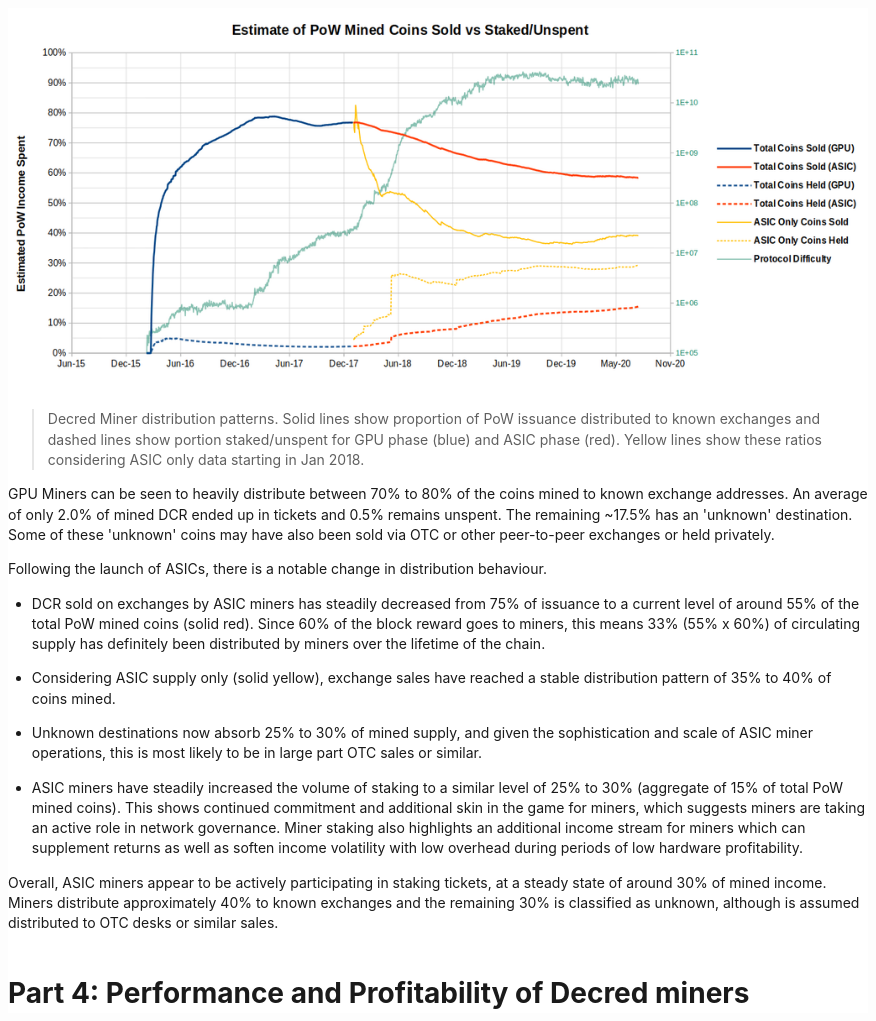 ![Miner Distribution Table](images/minerdistribution.png)
>Decred Miner distribution patterns. Solid lines show proportion of PoW issuance distributed to known exchanges and dashed lines show portion staked/unspent for GPU phase (blue) and ASIC phase (red). Yellow lines show these ratios considering ASIC only data starting in Jan 2018.

GPU Miners can be seen to heavily distribute between 70% to 80% of the coins mined to known exchange addresses. An average of only 2.0% of mined DCR ended up in tickets and 0.5% remains unspent. The remaining ~17.5% has an 'unknown' destination. Some of these 'unknown' coins may have also been sold via OTC or other peer-to-peer exchanges or held privately.

Following the launch of ASICs, there is a notable change in distribution behaviour.

- DCR sold on exchanges by ASIC miners has steadily decreased from 75% of issuance to a current level of around 55% of the total PoW mined coins (solid red). Since 60% of the block reward goes to miners, this means 33% (55% x 60%) of circulating supply has definitely been distributed by miners over the lifetime of the chain.

- Considering ASIC supply only (solid yellow), exchange sales have reached a stable distribution pattern of 35% to 40% of coins mined.

- Unknown destinations now absorb 25% to 30% of mined supply, and given the sophistication and scale of ASIC miner operations, this is most likely to be in large part OTC sales or similar.

- ASIC miners have steadily increased the volume of staking to a similar level of 25% to 30% (aggregate of 15% of total PoW mined coins). This shows continued commitment and additional skin in the game for miners, which suggests miners are taking an active role in network governance. Miner staking also highlights an additional income stream for miners which can supplement returns as well as soften income volatility with low overhead during periods of low hardware profitability.


Overall, ASIC miners appear to be actively participating in staking tickets, at  a steady state of around 30% of mined income. Miners distribute approximately 40% to known exchanges and the remaining 30% is classified as unknown, although is assumed distributed to OTC desks or similar sales.

# Part 4: Performance and Profitability of Decred miners
